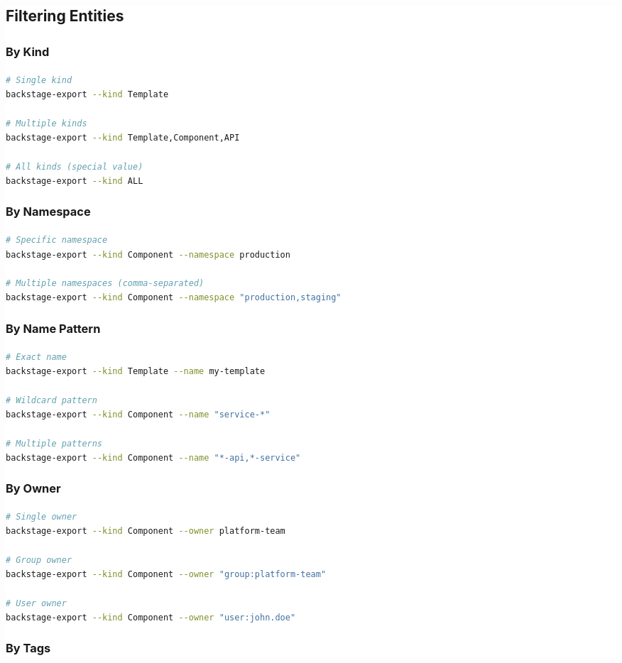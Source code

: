 ## Filtering Entities

### By Kind

```bash
# Single kind
backstage-export --kind Template

# Multiple kinds
backstage-export --kind Template,Component,API

# All kinds (special value)
backstage-export --kind ALL
```

### By Namespace

```bash
# Specific namespace
backstage-export --kind Component --namespace production

# Multiple namespaces (comma-separated)
backstage-export --kind Component --namespace "production,staging"
```

### By Name Pattern

```bash
# Exact name
backstage-export --kind Template --name my-template

# Wildcard pattern
backstage-export --kind Component --name "service-*"

# Multiple patterns
backstage-export --kind Component --name "*-api,*-service"
```

### By Owner

```bash
# Single owner
backstage-export --kind Component --owner platform-team

# Group owner
backstage-export --kind Component --owner "group:platform-team"

# User owner
backstage-export --kind Component --owner "user:john.doe"
```

### By Tags
